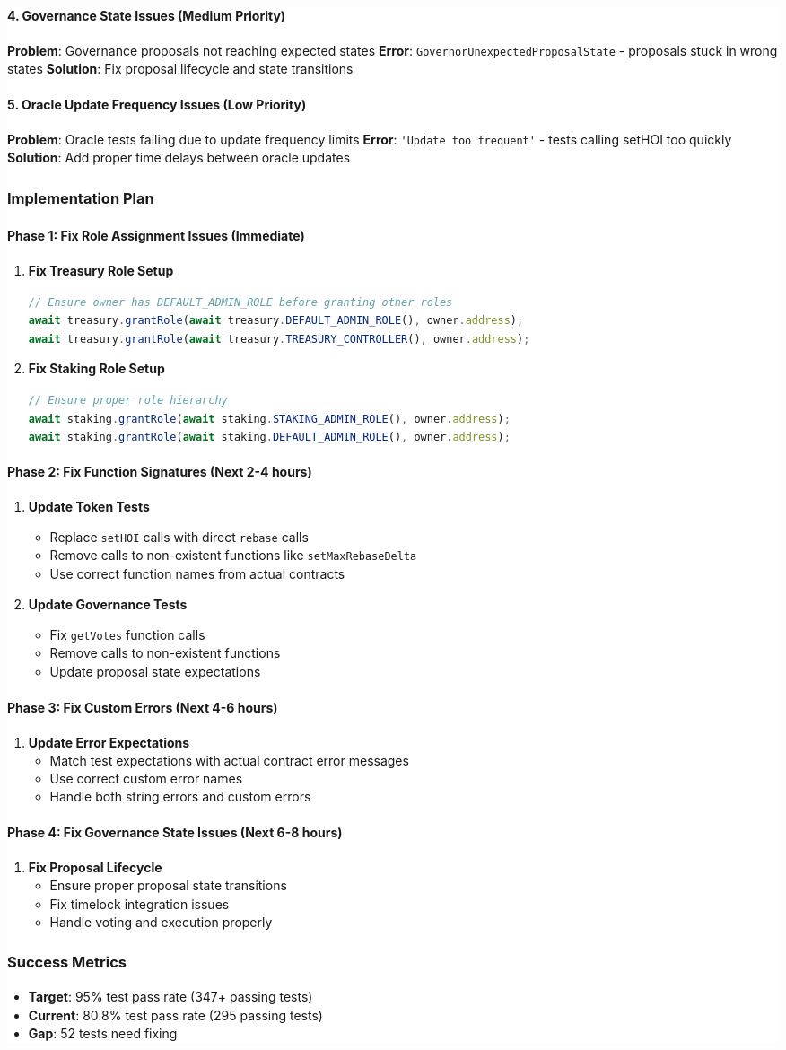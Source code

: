 #### 4. Governance State Issues (Medium Priority)
**Problem**: Governance proposals not reaching expected states
**Error**: `GovernorUnexpectedProposalState` - proposals stuck in wrong states
**Solution**: Fix proposal lifecycle and state transitions

#### 5. Oracle Update Frequency Issues (Low Priority)
**Problem**: Oracle tests failing due to update frequency limits
**Error**: `'Update too frequent'` - tests calling setHOI too quickly
**Solution**: Add proper time delays between oracle updates

### Implementation Plan

#### Phase 1: Fix Role Assignment Issues (Immediate)
1. **Fix Treasury Role Setup**
   ```javascript
   // Ensure owner has DEFAULT_ADMIN_ROLE before granting other roles
   await treasury.grantRole(await treasury.DEFAULT_ADMIN_ROLE(), owner.address);
   await treasury.grantRole(await treasury.TREASURY_CONTROLLER(), owner.address);
   ```

2. **Fix Staking Role Setup**
   ```javascript
   // Ensure proper role hierarchy
   await staking.grantRole(await staking.STAKING_ADMIN_ROLE(), owner.address);
   await staking.grantRole(await staking.DEFAULT_ADMIN_ROLE(), owner.address);
   ```

#### Phase 2: Fix Function Signatures (Next 2-4 hours)
1. **Update Token Tests**
   - Replace `setHOI` calls with direct `rebase` calls
   - Remove calls to non-existent functions like `setMaxRebaseDelta`
   - Use correct function names from actual contracts

2. **Update Governance Tests**
   - Fix `getVotes` function calls
   - Remove calls to non-existent functions
   - Update proposal state expectations

#### Phase 3: Fix Custom Errors (Next 4-6 hours)
1. **Update Error Expectations**
   - Match test expectations with actual contract error messages
   - Use correct custom error names
   - Handle both string errors and custom errors

#### Phase 4: Fix Governance State Issues (Next 6-8 hours)
1. **Fix Proposal Lifecycle**
   - Ensure proper proposal state transitions
   - Fix timelock integration issues
   - Handle voting and execution properly

### Success Metrics
- **Target**: 95% test pass rate (347+ passing tests)
- **Current**: 80.8% test pass rate (295 passing tests)
- **Gap**: 52 tests need fixing
